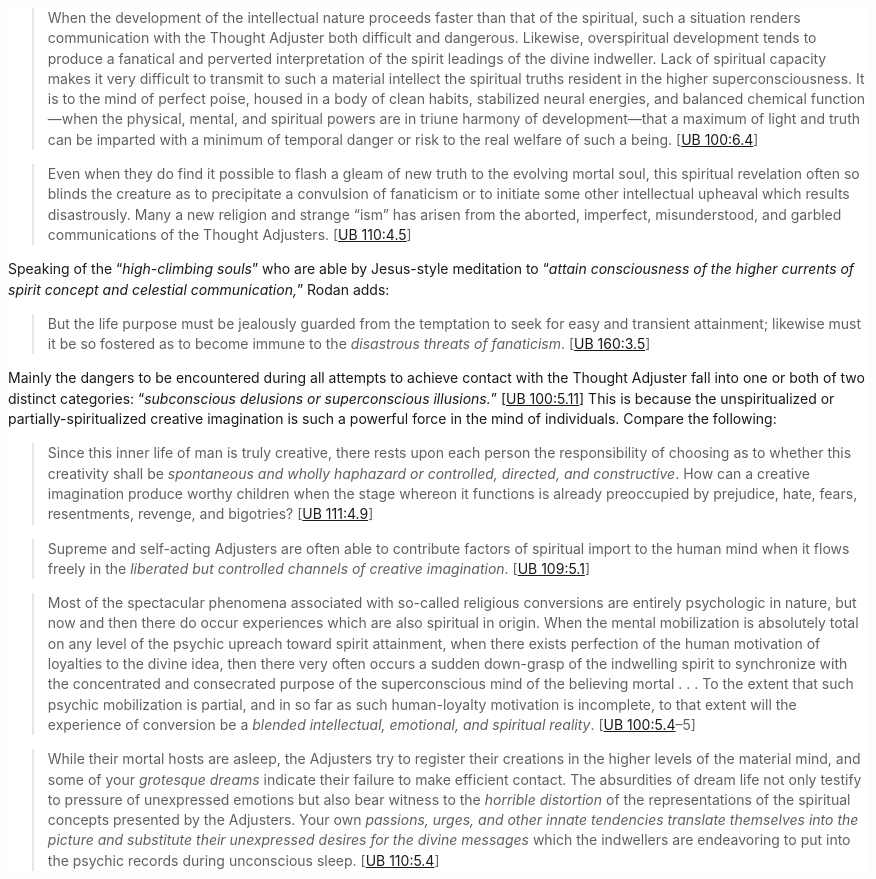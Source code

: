 > When the development of the intellectual nature proceeds faster than that of the spiritual, such a situation renders communication with the Thought Adjuster both difficult and dangerous. Likewise, overspiritual development tends to produce a fanatical and perverted interpretation of the spirit leadings of the divine indweller. Lack of spiritual capacity makes it very difficult to transmit to such a material intellect the spiritual truths resident in the higher superconsciousness. It is to the mind of perfect poise, housed in a body of clean habits, stabilized neural energies, and balanced chemical function—when the physical, mental, and spiritual powers are in triune harmony of development—that a maximum of light and truth can be imparted with a minimum of temporal danger or risk to the real welfare of such a being. [[UB 100:6.4](/en/The_Urantia_Book/100#p6_4)]

> Even when they do find it possible to flash a gleam of new truth to the evolving mortal soul, this spiritual revelation often so blinds the creature as to precipitate a convulsion of fanaticism or to initiate some other intellectual upheaval which results disastrously. Many a new religion and strange “ism” has arisen from the aborted, imperfect, misunderstood, and garbled communications of the Thought Adjusters. [[UB 110:4.5](/en/The_Urantia_Book/110#p4_5)]

Speaking of the “_high-climbing souls_” who are able by Jesus-style meditation to “_attain consciousness of the higher currents of spirit concept and celestial communication,_” Rodan adds:

> But the life purpose must be jealously guarded from the temptation to seek for easy and transient attainment; likewise must it be so fostered as to become immune to the _disastrous threats of fanaticism_. [[UB 160:3.5](/en/The_Urantia_Book/160#p3_5)]

Mainly the dangers to be encountered during all attempts to achieve contact with the Thought Adjuster fall into one or both of two distinct categories: “_subconscious delusions or superconscious illusions._” [[UB 100:5.11](/en/The_Urantia_Book/100#p5_11)] This is because the unspiritualized or partially-spiritualized creative imagination is such a powerful force in the mind of individuals. Compare the following:

> Since this inner life of man is truly creative, there rests upon each person the responsibility of choosing as to whether this creativity shall be _spontaneous and wholly haphazard or controlled, directed, and constructive_. How can a creative imagination produce worthy children when the stage whereon it functions is already preoccupied by prejudice, hate, fears, resentments, revenge, and bigotries? [[UB 111:4.9](/en/The_Urantia_Book/111#p4_9)]

> Supreme and self-acting Adjusters are often able to contribute factors of spiritual import to the human mind when it flows freely in the _liberated but controlled channels of creative imagination_. [[UB 109:5.1](/en/The_Urantia_Book/109#p5_1)]

> Most of the spectacular phenomena associated with so-called religious conversions are entirely psychologic in nature, but now and then there do occur experiences which are also spiritual in origin. When the mental mobilization is absolutely total on any level of the psychic upreach toward spirit attainment, when there exists perfection of the human motivation of loyalties to the divine idea, then there very often occurs a sudden down-grasp of the indwelling spirit to synchronize with the concentrated and consecrated purpose of the superconscious mind of the believing mortal . . . To the extent that such psychic mobilization is partial, and in so far as such human-loyalty motivation is incomplete, to that extent will the experience of conversion be a _blended intellectual, emotional, and spiritual reality_. [[UB 100:5.4](/en/The_Urantia_Book/100#p5_4)–5]

> While their mortal hosts are asleep, the Adjusters try to register their creations in the higher levels of the material mind, and some of your _grotesque dreams_ indicate their failure to make efficient contact. The absurdities of dream life not only testify to pressure of unexpressed emotions but also bear witness to the _horrible distortion_ of the representations of the spiritual concepts presented by the Adjusters. Your own _passions, urges, and other innate tendencies translate themselves into the picture and substitute their unexpressed desires for the divine messages_ which the indwellers are endeavoring to put into the psychic records during unconscious sleep. [[UB 110:5.4](/en/The_Urantia_Book/110#p5_4)]
